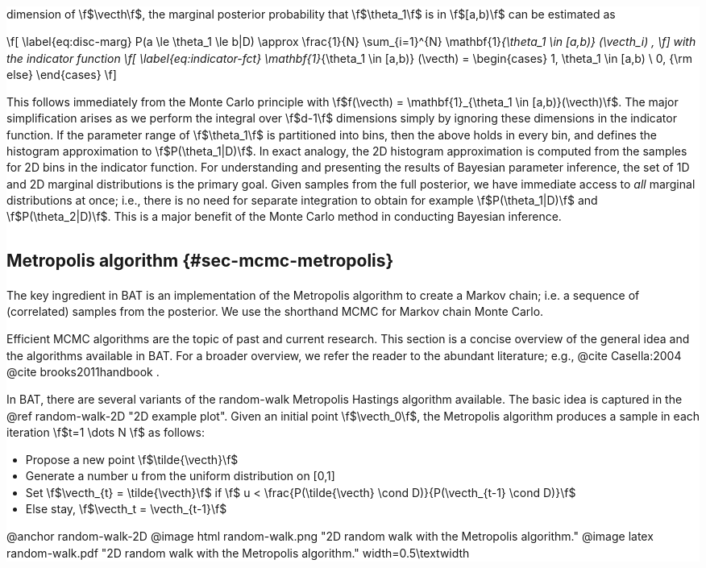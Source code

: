 dimension of \f$\vecth\f$, the marginal posterior probability
that \f$\theta_1\f$ is in \f$[a,b)\f$ can be estimated as

\f[
\label{eq:disc-marg} P(a \le \theta_1 \le b|D) \approx \frac{1}{N}
\sum_{i=1}^{N} \mathbf{1}_{\theta_1 \in [a,b)} (\vecth_i) \, \f]
with the *indicator function*
\f[ \label{eq:indicator-fct}
\mathbf{1}_{\theta_1 \in [a,b)} (\vecth) = \begin{cases} 1, \theta_1
\in [a,b) \\ 0, {\rm else} \end{cases}
\f]

This follows immediately from the Monte Carlo principle with
\f$f(\vecth) = \mathbf{1}_{\theta_1 \in [a,b)}(\vecth)\f$. The major
simplification arises as we perform the integral over \f$d-1\f$
dimensions simply by ignoring these dimensions in the indicator
function. If the parameter range of \f$\theta_1\f$ is partitioned into
bins, then the above holds in every bin, and defines the histogram
approximation to \f$P(\theta_1|D)\f$. In exact analogy, the 2D
histogram approximation is computed from the samples for 2D bins in
the indicator function. For understanding and presenting the results
of Bayesian parameter inference, the set of 1D and 2D marginal
distributions is the primary goal. Given samples from the full
posterior, we have immediate access to *all* marginal distributions at
once; i.e., there is no need for separate integration to obtain for
example \f$P(\theta_1|D)\f$ and \f$P(\theta_2|D)\f$. This is a major
benefit of the Monte Carlo method in conducting Bayesian inference.

## Metropolis algorithm {#sec-mcmc-metropolis}

The key ingredient in BAT is an implementation of the Metropolis
algorithm to create a Markov chain; i.e. a sequence of (correlated)
samples from the posterior. We use the shorthand MCMC for Markov chain
Monte Carlo.

Efficient MCMC algorithms are the topic of past and current
research. This section is a concise overview of the general idea and
the algorithms available in BAT. For a broader overview, we refer the
reader to the abundant literature; e.g.,
@cite Casella:2004
@cite brooks2011handbook .

In BAT, there are several variants of the random-walk Metropolis Hastings algorithm available. The basic idea is captured in the @ref random-walk-2D "2D example plot". Given an initial point \f$\vecth_0\f$, the Metropolis algorithm produces a sample in each iteration \f$t=1 \dots N \f$ as follows:

* Propose a new point \f$\tilde{\vecth}\f$
* Generate a number u from the uniform distribution on [0,1]
* Set \f$\vecth_{t} = \tilde{\vecth}\f$ if \f$ u < \frac{P(\tilde{\vecth} \cond D)}{P(\vecth_{t-1} \cond D)}\f$
* Else stay, \f$\vecth_t = \vecth_{t-1}\f$

@anchor random-walk-2D
@image html random-walk.png "2D random walk with the Metropolis algorithm."
@image latex random-walk.pdf "2D random walk with the Metropolis algorithm." width=0.5\textwidth
